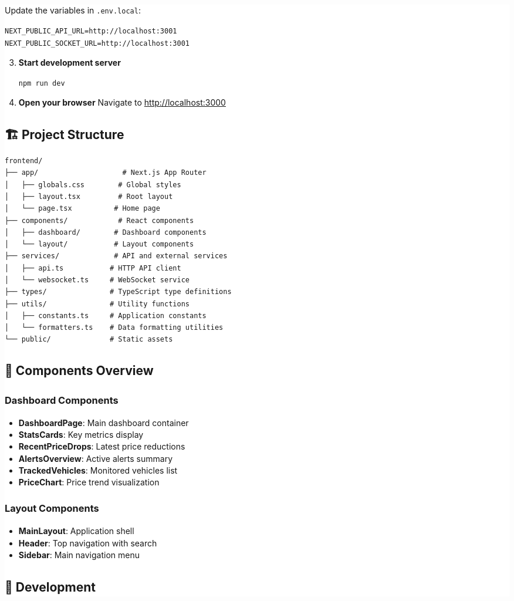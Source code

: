    Update the variables in `.env.local`:
   ```env
   NEXT_PUBLIC_API_URL=http://localhost:3001
   NEXT_PUBLIC_SOCKET_URL=http://localhost:3001
   ```

3. **Start development server**
   ```bash
   npm run dev
   ```

4. **Open your browser**
   Navigate to [http://localhost:3000](http://localhost:3000)

## 🏗️ Project Structure

```
frontend/
├── app/                    # Next.js App Router
│   ├── globals.css        # Global styles
│   ├── layout.tsx         # Root layout
│   └── page.tsx          # Home page
├── components/            # React components
│   ├── dashboard/        # Dashboard components
│   └── layout/           # Layout components
├── services/             # API and external services
│   ├── api.ts           # HTTP API client
│   └── websocket.ts     # WebSocket service
├── types/               # TypeScript type definitions
├── utils/               # Utility functions
│   ├── constants.ts     # Application constants
│   └── formatters.ts    # Data formatting utilities
└── public/              # Static assets
```

## 🎨 Components Overview

### Dashboard Components
- **DashboardPage**: Main dashboard container
- **StatsCards**: Key metrics display
- **RecentPriceDrops**: Latest price reductions
- **AlertsOverview**: Active alerts summary
- **TrackedVehicles**: Monitored vehicles list
- **PriceChart**: Price trend visualization

### Layout Components
- **MainLayout**: Application shell
- **Header**: Top navigation with search
- **Sidebar**: Main navigation menu

## 🔧 Development
